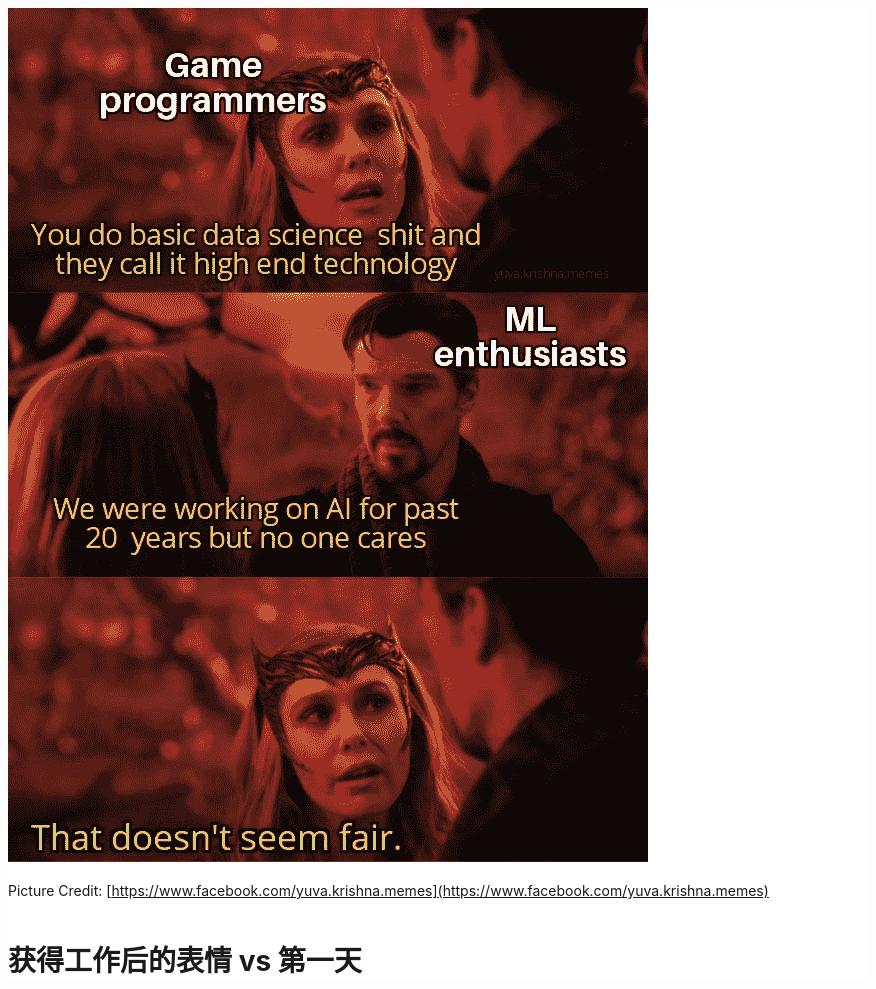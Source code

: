 ![](img/286df64051157bbb34d729dfe789d8c0.png)

Picture Credit: [https://www.facebook.com/yuva.krishna.memes](https://www.facebook.com/yuva.krishna.memes)

# 获得工作后的表情 vs 第一天
